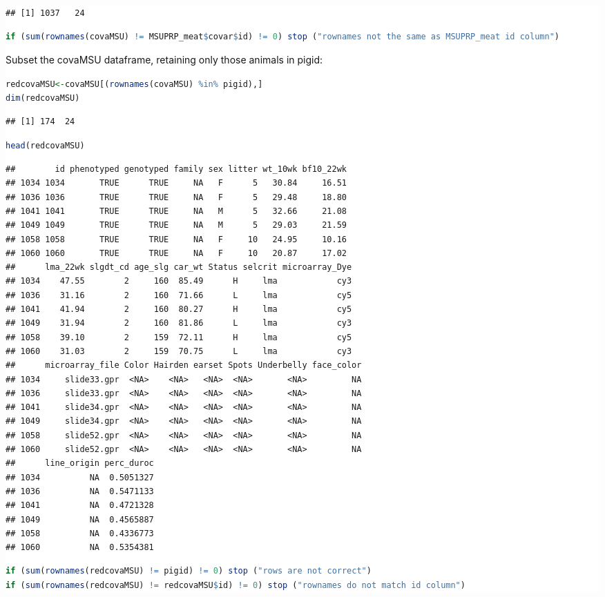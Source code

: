 ```
## [1] 1037   24
```

```r
if (sum(rownames(covaMSU) != MSUPRP_meat$covar$id) != 0) stop ("rownames not the same as MSUPRP_meat id column")
```

Subset the covaMSU dataframe, retaining only those animals in pigid:


```r
redcovaMSU<-covaMSU[(rownames(covaMSU) %in% pigid),]
dim(redcovaMSU)
```

```
## [1] 174  24
```

```r
head(redcovaMSU)
```

```
##        id phenotyped genotyped family sex litter wt_10wk bf10_22wk
## 1034 1034       TRUE      TRUE     NA   F      5   30.84     16.51
## 1036 1036       TRUE      TRUE     NA   F      5   29.48     18.80
## 1041 1041       TRUE      TRUE     NA   M      5   32.66     21.08
## 1049 1049       TRUE      TRUE     NA   M      5   29.03     21.59
## 1058 1058       TRUE      TRUE     NA   F     10   24.95     10.16
## 1060 1060       TRUE      TRUE     NA   F     10   20.87     17.02
##      lma_22wk slgdt_cd age_slg car_wt Status selcrit microarray_Dye
## 1034    47.55        2     160  85.49      H     lma            cy3
## 1036    31.16        2     160  71.66      L     lma            cy5
## 1041    41.94        2     160  80.27      H     lma            cy5
## 1049    31.94        2     160  81.86      L     lma            cy3
## 1058    39.10        2     159  72.11      H     lma            cy5
## 1060    31.03        2     159  70.75      L     lma            cy3
##      microarray_file Color Hairden earset Spots Underbelly face_color
## 1034     slide33.gpr  <NA>    <NA>   <NA>  <NA>       <NA>         NA
## 1036     slide33.gpr  <NA>    <NA>   <NA>  <NA>       <NA>         NA
## 1041     slide34.gpr  <NA>    <NA>   <NA>  <NA>       <NA>         NA
## 1049     slide34.gpr  <NA>    <NA>   <NA>  <NA>       <NA>         NA
## 1058     slide52.gpr  <NA>    <NA>   <NA>  <NA>       <NA>         NA
## 1060     slide52.gpr  <NA>    <NA>   <NA>  <NA>       <NA>         NA
##      line_origin perc_duroc
## 1034          NA  0.5051327
## 1036          NA  0.5471133
## 1041          NA  0.4721328
## 1049          NA  0.4565887
## 1058          NA  0.4336773
## 1060          NA  0.5354381
```

```r
if (sum(rownames(redcovaMSU) != pigid) != 0) stop ("rows are not correct")
if (sum(rownames(redcovaMSU) != redcovaMSU$id) != 0) stop ("rownames do not match id column")
```
